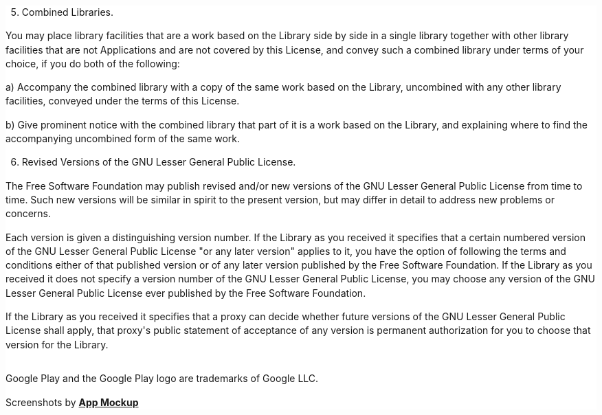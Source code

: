   5. Combined Libraries.

  You may place library facilities that are a work based on the
Library side by side in a single library together with other library
facilities that are not Applications and are not covered by this
License, and convey such a combined library under terms of your
choice, if you do both of the following:

   a) Accompany the combined library with a copy of the same work based
   on the Library, uncombined with any other library facilities,
   conveyed under the terms of this License.

   b) Give prominent notice with the combined library that part of it
   is a work based on the Library, and explaining where to find the
   accompanying uncombined form of the same work.

  6. Revised Versions of the GNU Lesser General Public License.

  The Free Software Foundation may publish revised and/or new versions
of the GNU Lesser General Public License from time to time. Such new
versions will be similar in spirit to the present version, but may
differ in detail to address new problems or concerns.

  Each version is given a distinguishing version number. If the
Library as you received it specifies that a certain numbered version
of the GNU Lesser General Public License "or any later version"
applies to it, you have the option of following the terms and
conditions either of that published version or of any later version
published by the Free Software Foundation. If the Library as you
received it does not specify a version number of the GNU Lesser
General Public License, you may choose any version of the GNU Lesser
General Public License ever published by the Free Software Foundation.

  If the Library as you received it specifies that a proxy can decide
whether future versions of the GNU Lesser General Public License shall
apply, that proxy's public statement of acceptance of any version is
permanent authorization for you to choose that version for the
Library.


##

Google Play and the Google Play logo are trademarks of Google LLC.

Screenshots by [__App Mockup__](https://app-mockup.com/)
